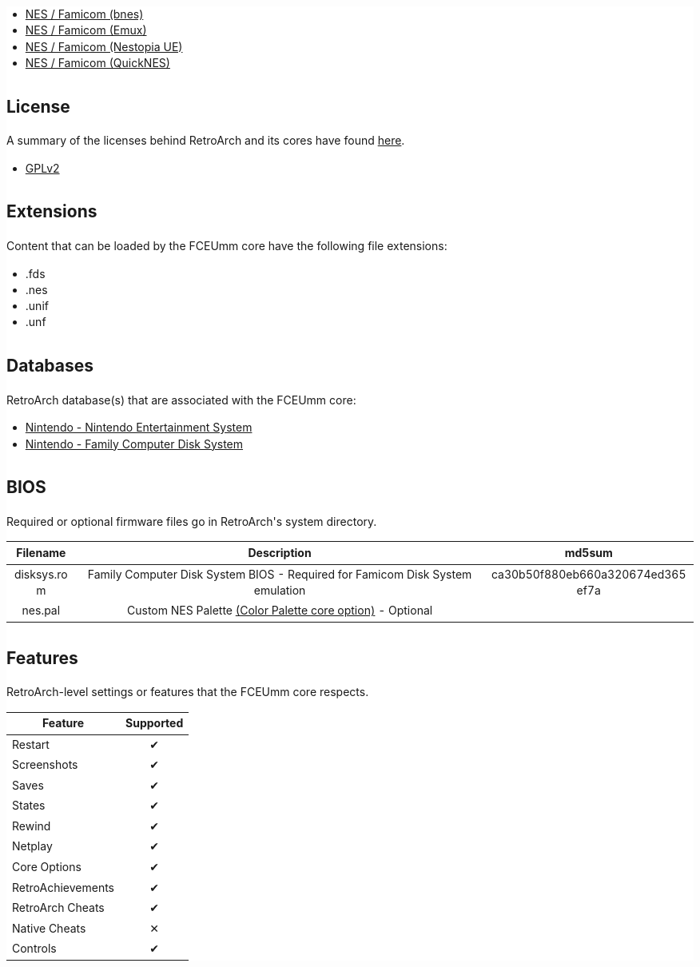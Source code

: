 - [NES / Famicom (bnes)](https://docs.libretro.com/library/bnes/)
- [NES / Famicom (Emux)](https://docs.libretro.com/library/emux_nes/)
- [NES / Famicom (Nestopia UE)](https://docs.libretro.com/library/nestopia_ue/)
- [NES / Famicom (QuickNES)](https://docs.libretro.com/library/quicknes/)

## License

A summary of the licenses behind RetroArch and its cores have found [here](https://docs.libretro.com/tech/licenses/).

- [GPLv2](https://github.com/libretro/libretro-fceumm/blob/master/Copying)

## Extensions

Content that can be loaded by the FCEUmm core have the following file extensions:

- .fds
- .nes
- .unif
- .unf

## Databases

RetroArch database(s) that are associated with the FCEUmm core:

* [Nintendo - Nintendo Entertainment System](https://github.com/libretro/libretro-database/blob/master/rdb/Nintendo%20-%20Nintendo%20Entertainment%20System.rdb)
* [Nintendo - Family Computer Disk System](https://github.com/libretro/libretro-database/blob/master/rdb/Nintendo%20-%20Family%20Computer%20Disk%20System.rdb)

## BIOS

Required or optional firmware files go in RetroArch's system directory.

|   Filename    |    Description                                                                                                               | md5sum                           |
|:-------------:|:----------------------------------------------------------------------------------------------------------------------------:|:--------------------------------:|
| disksys.rom   | Family Computer Disk System BIOS - Required for Famicom Disk System emulation                                                | ca30b50f880eb660a320674ed365ef7a |
| nes.pal       | Custom NES Palette [(Color Palette core option)](https://docs.libretro.com/library/fceumm/#core-options) - Optional          |                                  |

## Features

RetroArch-level settings or features that the FCEUmm core respects.

| Feature           | Supported |
|-------------------|:---------:|
| Restart           | ✔         |
| Screenshots       | ✔         |
| Saves             | ✔         |
| States            | ✔         |
| Rewind            | ✔         |
| Netplay           | ✔         |
| Core Options      | ✔         |
| RetroAchievements | ✔         |
| RetroArch Cheats  | ✔         |
| Native Cheats     | ✕         |
| Controls          | ✔         |